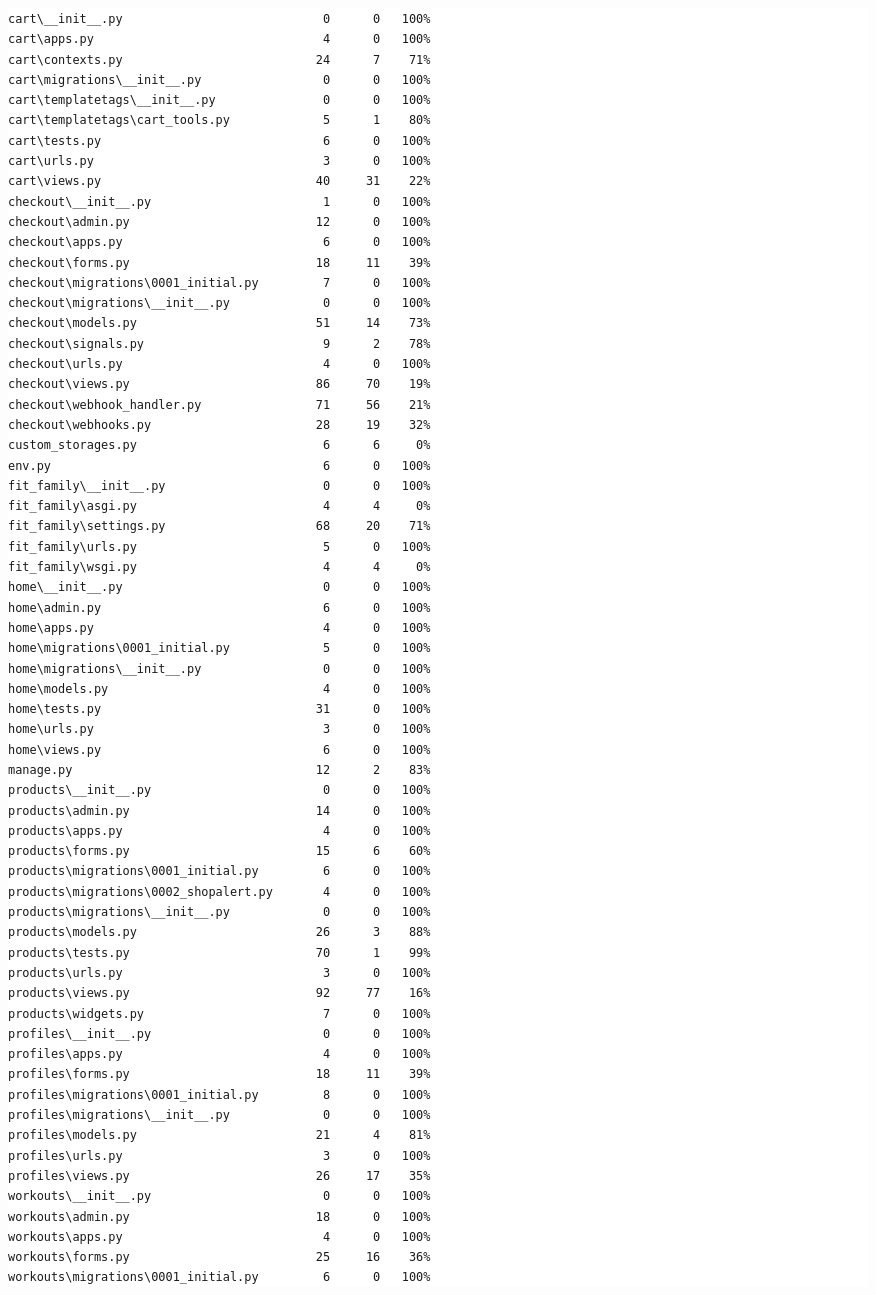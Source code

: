 ```
cart\__init__.py                            0      0   100%
cart\apps.py                                4      0   100%
cart\contexts.py                           24      7    71%
cart\migrations\__init__.py                 0      0   100%
cart\templatetags\__init__.py               0      0   100%
cart\templatetags\cart_tools.py             5      1    80%
cart\tests.py                               6      0   100%
cart\urls.py                                3      0   100%
cart\views.py                              40     31    22%
checkout\__init__.py                        1      0   100%
checkout\admin.py                          12      0   100%
checkout\apps.py                            6      0   100%
checkout\forms.py                          18     11    39%
checkout\migrations\0001_initial.py         7      0   100%
checkout\migrations\__init__.py             0      0   100%
checkout\models.py                         51     14    73%
checkout\signals.py                         9      2    78%
checkout\urls.py                            4      0   100%
checkout\views.py                          86     70    19%
checkout\webhook_handler.py                71     56    21%
checkout\webhooks.py                       28     19    32%
custom_storages.py                          6      6     0%
env.py                                      6      0   100%
fit_family\__init__.py                      0      0   100%
fit_family\asgi.py                          4      4     0%
fit_family\settings.py                     68     20    71%
fit_family\urls.py                          5      0   100%
fit_family\wsgi.py                          4      4     0%
home\__init__.py                            0      0   100%
home\admin.py                               6      0   100%
home\apps.py                                4      0   100%
home\migrations\0001_initial.py             5      0   100%
home\migrations\__init__.py                 0      0   100%
home\models.py                              4      0   100%
home\tests.py                              31      0   100%
home\urls.py                                3      0   100%
home\views.py                               6      0   100%
manage.py                                  12      2    83%
products\__init__.py                        0      0   100%
products\admin.py                          14      0   100%
products\apps.py                            4      0   100%
products\forms.py                          15      6    60%
products\migrations\0001_initial.py         6      0   100%
products\migrations\0002_shopalert.py       4      0   100%
products\migrations\__init__.py             0      0   100%
products\models.py                         26      3    88%
products\tests.py                          70      1    99%
products\urls.py                            3      0   100%
products\views.py                          92     77    16%
products\widgets.py                         7      0   100%
profiles\__init__.py                        0      0   100%
profiles\apps.py                            4      0   100%
profiles\forms.py                          18     11    39%
profiles\migrations\0001_initial.py         8      0   100%
profiles\migrations\__init__.py             0      0   100%
profiles\models.py                         21      4    81%
profiles\urls.py                            3      0   100%
profiles\views.py                          26     17    35%
workouts\__init__.py                        0      0   100%
workouts\admin.py                          18      0   100%
workouts\apps.py                            4      0   100%
workouts\forms.py                          25     16    36%
workouts\migrations\0001_initial.py         6      0   100%
```